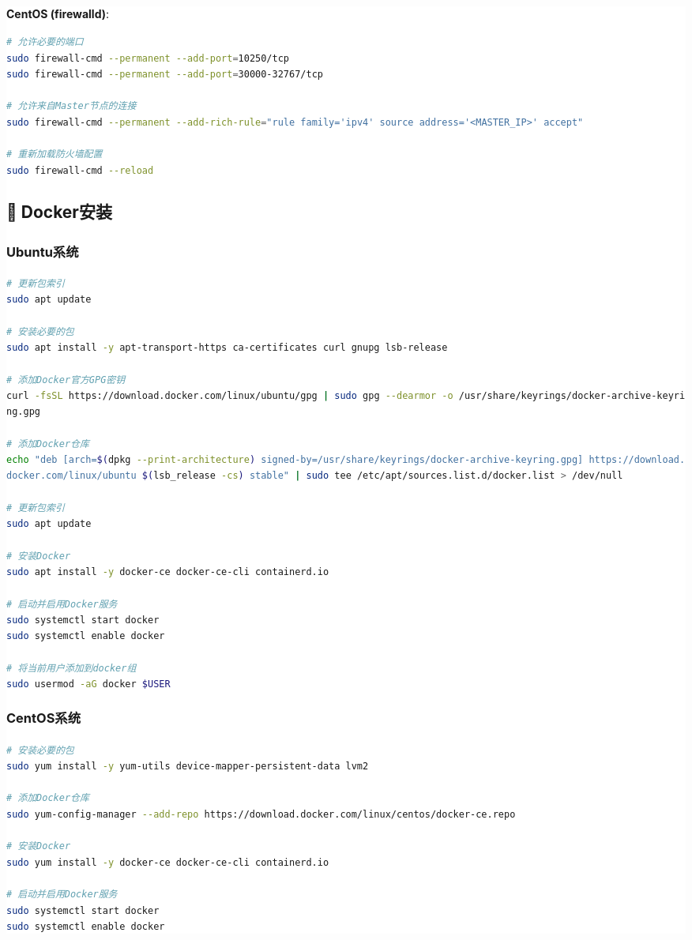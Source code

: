**CentOS (firewalld)**:
```bash
# 允许必要的端口
sudo firewall-cmd --permanent --add-port=10250/tcp
sudo firewall-cmd --permanent --add-port=30000-32767/tcp

# 允许来自Master节点的连接
sudo firewall-cmd --permanent --add-rich-rule="rule family='ipv4' source address='<MASTER_IP>' accept"

# 重新加载防火墙配置
sudo firewall-cmd --reload
```

## 🐳 Docker安装

### Ubuntu系统

```bash
# 更新包索引
sudo apt update

# 安装必要的包
sudo apt install -y apt-transport-https ca-certificates curl gnupg lsb-release

# 添加Docker官方GPG密钥
curl -fsSL https://download.docker.com/linux/ubuntu/gpg | sudo gpg --dearmor -o /usr/share/keyrings/docker-archive-keyring.gpg

# 添加Docker仓库
echo "deb [arch=$(dpkg --print-architecture) signed-by=/usr/share/keyrings/docker-archive-keyring.gpg] https://download.docker.com/linux/ubuntu $(lsb_release -cs) stable" | sudo tee /etc/apt/sources.list.d/docker.list > /dev/null

# 更新包索引
sudo apt update

# 安装Docker
sudo apt install -y docker-ce docker-ce-cli containerd.io

# 启动并启用Docker服务
sudo systemctl start docker
sudo systemctl enable docker

# 将当前用户添加到docker组
sudo usermod -aG docker $USER
```

### CentOS系统

```bash
# 安装必要的包
sudo yum install -y yum-utils device-mapper-persistent-data lvm2

# 添加Docker仓库
sudo yum-config-manager --add-repo https://download.docker.com/linux/centos/docker-ce.repo

# 安装Docker
sudo yum install -y docker-ce docker-ce-cli containerd.io

# 启动并启用Docker服务
sudo systemctl start docker
sudo systemctl enable docker

```